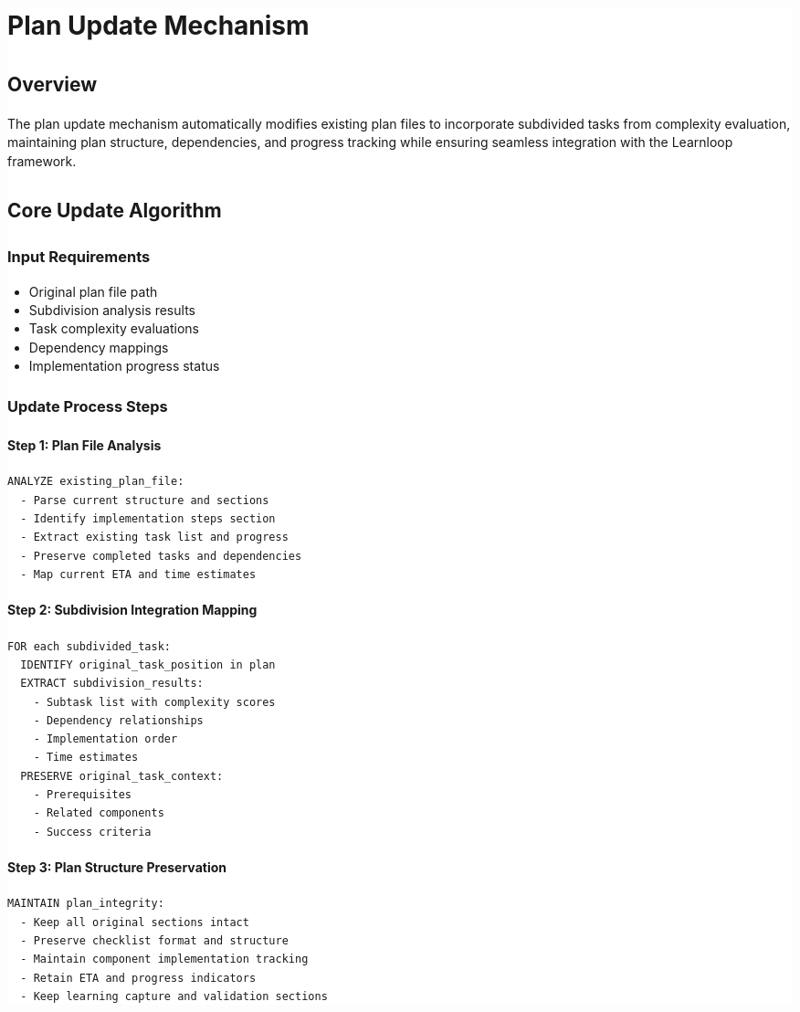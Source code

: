 # Plan Update Mechanism

## Overview

The plan update mechanism automatically modifies existing plan files to incorporate subdivided tasks from complexity evaluation, maintaining plan structure, dependencies, and progress tracking while ensuring seamless integration with the Learnloop framework.

## Core Update Algorithm

### Input Requirements
- Original plan file path
- Subdivision analysis results
- Task complexity evaluations
- Dependency mappings
- Implementation progress status

### Update Process Steps

#### Step 1: Plan File Analysis
```
ANALYZE existing_plan_file:
  - Parse current structure and sections
  - Identify implementation steps section
  - Extract existing task list and progress
  - Preserve completed tasks and dependencies
  - Map current ETA and time estimates
```

#### Step 2: Subdivision Integration Mapping
```
FOR each subdivided_task:
  IDENTIFY original_task_position in plan
  EXTRACT subdivision_results:
    - Subtask list with complexity scores
    - Dependency relationships
    - Implementation order
    - Time estimates
  PRESERVE original_task_context:
    - Prerequisites
    - Related components
    - Success criteria
```

#### Step 3: Plan Structure Preservation
```
MAINTAIN plan_integrity:
  - Keep all original sections intact
  - Preserve checklist format and structure
  - Maintain component implementation tracking
  - Retain ETA and progress indicators
  - Keep learning capture and validation sections
```
